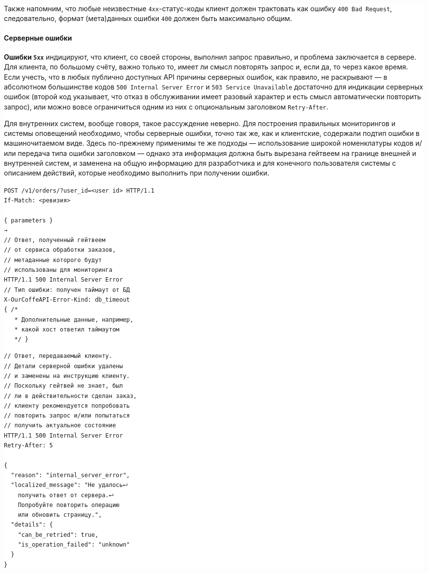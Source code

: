 Также напомним, что любые неизвестные `4xx`-статус-коды клиент должен трактовать как ошибку `400 Bad Request`, следовательно, формат (мета)данных ошибки `400` должен быть максимально общим.

#### Серверные ошибки

**Ошибки `5xx`** индицируют, что клиент, со своей стороны, выполнил запрос правильно, и проблема заключается в сервере. Для клиента, по большому счёту, важно только то, имеет ли смысл повторять запрос и, если да, то через какое время. Если учесть, что в любых публично доступных API причины серверных ошибок, как правило, не раскрывают — в абсолютном большинстве кодов `500 Internal Server Error` и `503 Service Unavailable` достаточно для индикации серверных ошибок (второй код указывает, что отказ в обслуживании имеет разовый характер и есть смысл автоматически повторить запрос), или можно вовсе ограничиться одним из них с опциональным заголовком `Retry-After`.

Для внутренних систем, вообще говоря, такое рассуждение неверно. Для построения правильных мониторингов и системы оповещений необходимо, чтобы серверные ошибки, точно так же, как и клиентские, содержали подтип ошибки в машиночитаемом виде. Здесь по-прежнему применимы те же подходы — использование широкой номенклатуры кодов и/или передача типа ошибки заголовком — однако эта информация должна быть вырезана гейтвеем на границе внешней и внутренней систем, и заменена на общую информацию для разработчика и для конечного пользователя системы с описанием действий, которые необходимо выполнить при получении ошибки.

```
POST /v1/orders/?user_id=<user id> HTTP/1.1
If-Match: <ревизия>

{ parameters }
→
// Ответ, полученный гейтвеем
// от сервиса обработки заказов,
// метаданные которого будут
// использованы для мониторинга
HTTP/1.1 500 Internal Server Error
// Тип ошибки: получен таймаут от БД
X-OurCoffeAPI-Error-Kind: db_timeout
{ /*
   * Дополнительные данные, например,
   * какой хост ответил таймаутом
   */ }
```
```
// Ответ, передаваемый клиенту.
// Детали серверной ошибки удалены
// и заменены на инструкцию клиенту.
// Поскольку гейтвей не знает, был
// ли в действительности сделан заказ,
// клиенту рекомендуется попробовать
// повторить запрос и/или попытаться
// получить актуальное состояние
HTTP/1.1 500 Internal Server Error
Retry-After: 5

{ 
  "reason": "internal_server_error",
  "localized_message": "Не удалось⮠
    получить ответ от сервера.⮠
    Попробуйте повторить операцию
    или обновить страницу.",
  "details": {
    "can_be_retried": true,
    "is_operation_failed": "unknown"
  }
}
```
